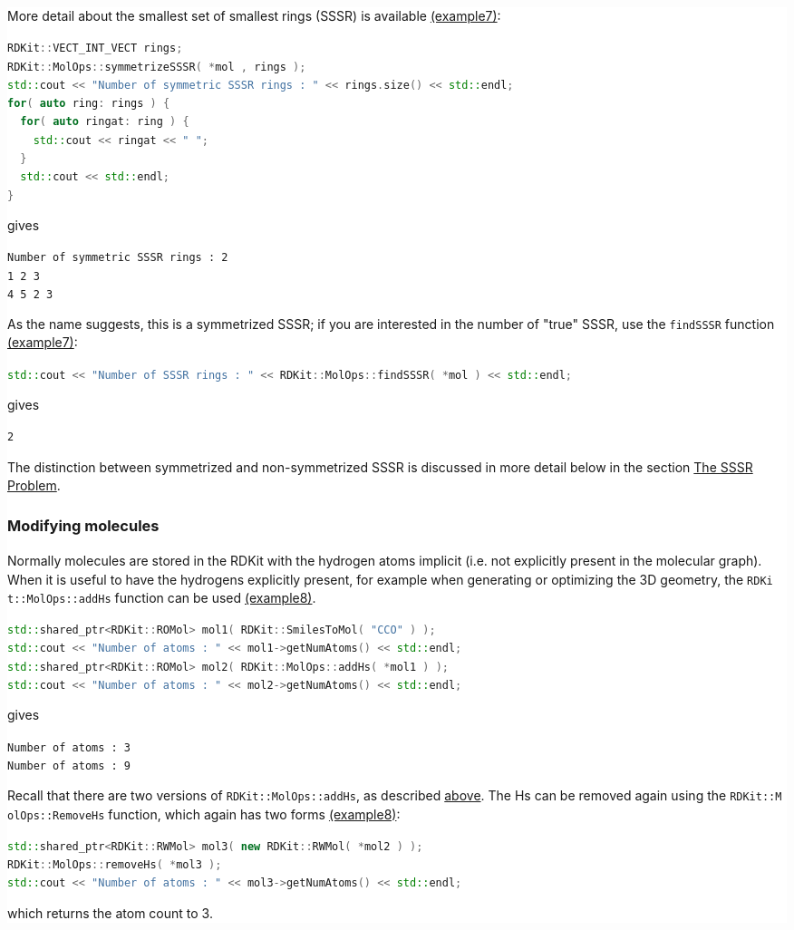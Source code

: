 ```
```
More detail about the smallest set of smallest rings (SSSR) is
available [(example7)](./C++Examples/example7.cpp):
```c++
RDKit::VECT_INT_VECT rings;
RDKit::MolOps::symmetrizeSSSR( *mol , rings );
std::cout << "Number of symmetric SSSR rings : " << rings.size() << std::endl;
for( auto ring: rings ) {
  for( auto ringat: ring ) {
    std::cout << ringat << " ";
  }
  std::cout << std::endl;
}
```
gives
```
Number of symmetric SSSR rings : 2
1 2 3
4 5 2 3
```
As the name suggests, this is a symmetrized SSSR; if you are
interested in the number of "true" SSSR, use the `findSSSR` function
[(example7)](./C++Examples/example7.cpp):
```c++
std::cout << "Number of SSSR rings : " << RDKit::MolOps::findSSSR( *mol ) << std::endl;
```
gives
```
2
```
The distinction between symmetrized and non-symmetrized SSSR is
discussed in more detail below in the section
[The SSSR Problem](the-sssr-problem).


### Modifying molecules

Normally molecules are stored in the RDKit with the hydrogen atoms
implicit (i.e. not explicitly present in the molecular graph).  When
it is useful to have the hydrogens explicitly present, for example
when generating or optimizing the 3D geometry, the
`RDKit::MolOps::addHs` function can be used
[(example8)](./C++Examples/example8.cpp).
```c++
std::shared_ptr<RDKit::ROMol> mol1( RDKit::SmilesToMol( "CCO" ) );
std::cout << "Number of atoms : " << mol1->getNumAtoms() << std::endl;
std::shared_ptr<RDKit::ROMol> mol2( RDKit::MolOps::addHs( *mol1 ) );
std::cout << "Number of atoms : " << mol2->getNumAtoms() << std::endl;
```
gives
```
Number of atoms : 3
Number of atoms : 9
```
Recall that there are two versions of `RDKit::MolOps::addHs`, as
described [above](two-add-hs).
The Hs can be removed again using the `RDKit::MolOps::RemoveHs`
function, which again has two forms
[(example8)](./C++Examples/example8.cpp):
```c++
std::shared_ptr<RDKit::RWMol> mol3( new RDKit::RWMol( *mol2 ) );
RDKit::MolOps::removeHs( *mol3 );
std::cout << "Number of atoms : " << mol3->getNumAtoms() << std::endl;
```
which returns the atom count to 3.

